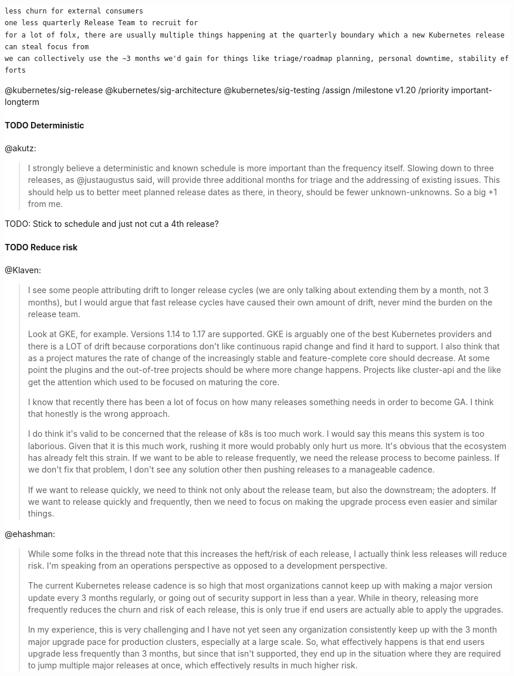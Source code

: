     less churn for external consumers
    one less quarterly Release Team to recruit for
    for a lot of folx, there are usually multiple things happening at the quarterly boundary which a new Kubernetes release can steal focus from
    we can collectively use the ~3 months we'd gain for things like triage/roadmap planning, personal downtime, stability efforts

@kubernetes/sig-release @kubernetes/sig-architecture @kubernetes/sig-testing
/assign
/milestone v1.20
/priority important-longterm

#### TODO Deterministic

@akutz:

> I strongly believe a deterministic and known schedule is more important than the frequency itself. Slowing down to three releases, as @justaugustus said, will provide three additional months for triage and the addressing of existing issues. This should help us to better meet planned release dates as there, in theory, should be fewer unknown-unknowns. So a big +1 from me.

TODO: Stick to schedule and just not cut a 4th release?

#### TODO Reduce risk

@Klaven:

> I see some people attributing drift to longer release cycles (we are only talking about extending them by a month, not 3 months), but I would argue that fast release cycles have caused their own amount of drift, never mind the burden on the release team.
>
> Look at GKE, for example. Versions 1.14 to 1.17 are supported. GKE is arguably one of the best Kubernetes providers and there is a LOT of drift because corporations don't like continuous rapid change and find it hard to support. I also think that as a project matures the rate of change of the increasingly stable and feature-complete core should decrease. At some point the plugins and the out-of-tree projects should be where more change happens. Projects like cluster-api and the like get the attention which used to be focused on maturing the core.
>
> I know that recently there has been a lot of focus on how many releases something needs in order to become GA. I think that honestly is the wrong approach.
>
> I do think it's valid to be concerned that the release of k8s is too much work. I would say this means this system is too laborious. Given that it is this much work, rushing it more would probably only hurt us more. It's obvious that the ecosystem has already felt this strain. If we want to be able to release frequently, we need the release process to become painless. If we don't fix that problem, I don't see any solution other then pushing releases to a manageable cadence.
>
> If we want to release quickly, we need to think not only about the release team, but also the downstream; the adopters. If we want to release quickly and frequently, then we need to focus on making the upgrade process even easier and similar things.

@ehashman:

> While some folks in the thread note that this increases the heft/risk of each release, I actually think less releases will reduce risk. I'm speaking from an operations perspective as opposed to a development perspective.
>
> The current Kubernetes release cadence is so high that most organizations cannot keep up with making a major version update every 3 months regularly, or going out of security support in less than a year. While in theory, releasing more frequently reduces the churn and risk of each release, this is only true if end users are actually able to apply the upgrades.
>
> In my experience, this is very challenging and I have not yet seen any organization consistently keep up with the 3 month major upgrade pace for production clusters, especially at a large scale. So, what effectively happens is that end users upgrade less frequently than 3 months, but since that isn't supported, they end up in the situation where they are required to jump multiple major releases at once, which effectively results in much higher risk.